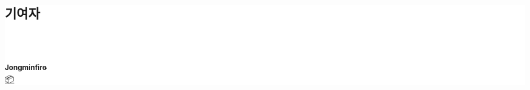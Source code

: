 ## 기여자

<br />

<td align="center">
	<a href="http://jongminfire.dev">
		<img src="https://avatars.githubusercontent.com/u/51112542?v=4?s=100" width="100px;" alt="" />
		<br />
		<sub>
			<b>Jongminfire</b>
		</sub>
	</a>
	<br />
	<a href="#platform-Jongminfire" title="Packaging/porting to new platform">
		📦
	</a>
</td>
